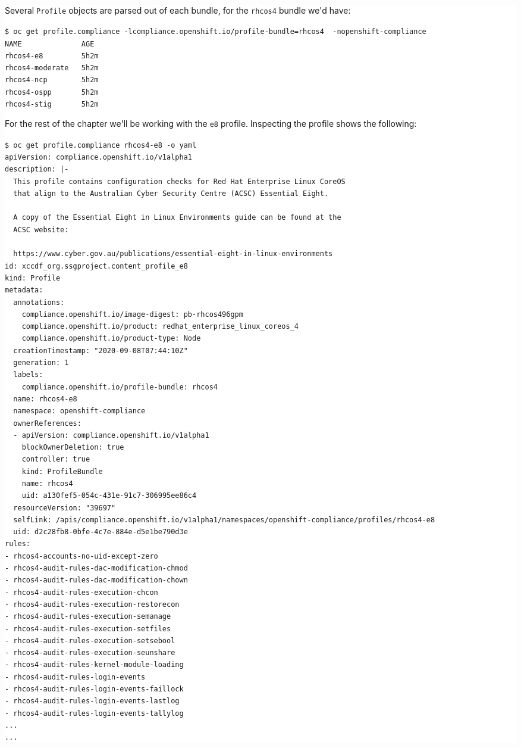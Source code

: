 Several `Profile` objects are parsed out of each bundle, for the `rhcos4` bundle we'd have:
```
$ oc get profile.compliance -lcompliance.openshift.io/profile-bundle=rhcos4  -nopenshift-compliance
NAME              AGE
rhcos4-e8         5h2m
rhcos4-moderate   5h2m
rhcos4-ncp        5h2m
rhcos4-ospp       5h2m
rhcos4-stig       5h2m
```

For the rest of the chapter we'll be working with the `e8` profile. Inspecting
the profile shows the following:
```
$ oc get profile.compliance rhcos4-e8 -o yaml
apiVersion: compliance.openshift.io/v1alpha1
description: |-
  This profile contains configuration checks for Red Hat Enterprise Linux CoreOS
  that align to the Australian Cyber Security Centre (ACSC) Essential Eight.

  A copy of the Essential Eight in Linux Environments guide can be found at the
  ACSC website:

  https://www.cyber.gov.au/publications/essential-eight-in-linux-environments
id: xccdf_org.ssgproject.content_profile_e8
kind: Profile
metadata:
  annotations:
    compliance.openshift.io/image-digest: pb-rhcos496gpm
    compliance.openshift.io/product: redhat_enterprise_linux_coreos_4
    compliance.openshift.io/product-type: Node
  creationTimestamp: "2020-09-08T07:44:10Z"
  generation: 1
  labels:
    compliance.openshift.io/profile-bundle: rhcos4
  name: rhcos4-e8
  namespace: openshift-compliance
  ownerReferences:
  - apiVersion: compliance.openshift.io/v1alpha1
    blockOwnerDeletion: true
    controller: true
    kind: ProfileBundle
    name: rhcos4
    uid: a130fef5-054c-431e-91c7-306995ee86c4
  resourceVersion: "39697"
  selfLink: /apis/compliance.openshift.io/v1alpha1/namespaces/openshift-compliance/profiles/rhcos4-e8
  uid: d2c28fb8-0bfe-4c7e-884e-d5e1be790d3e
rules:
- rhcos4-accounts-no-uid-except-zero
- rhcos4-audit-rules-dac-modification-chmod
- rhcos4-audit-rules-dac-modification-chown
- rhcos4-audit-rules-execution-chcon
- rhcos4-audit-rules-execution-restorecon
- rhcos4-audit-rules-execution-semanage
- rhcos4-audit-rules-execution-setfiles
- rhcos4-audit-rules-execution-setsebool
- rhcos4-audit-rules-execution-seunshare
- rhcos4-audit-rules-kernel-module-loading
- rhcos4-audit-rules-login-events
- rhcos4-audit-rules-login-events-faillock
- rhcos4-audit-rules-login-events-lastlog
- rhcos4-audit-rules-login-events-tallylog
...
...
```